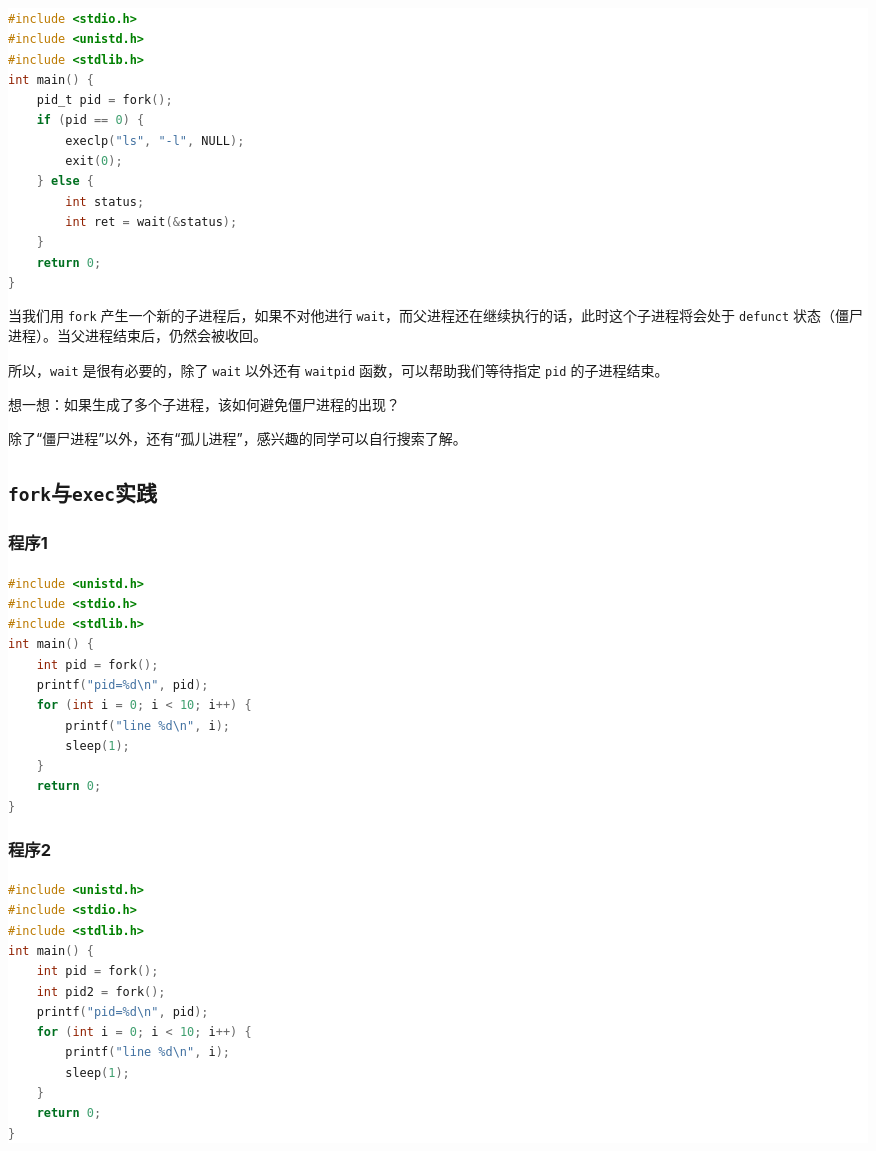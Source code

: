 ```c
#include <stdio.h>
#include <unistd.h>
#include <stdlib.h>
int main() {
    pid_t pid = fork();
    if (pid == 0) {
        execlp("ls", "-l", NULL);
        exit(0);
    } else {
        int status;
        int ret = wait(&status);
    }
    return 0;
}
```

当我们用 `fork` 产生一个新的子进程后，如果不对他进行 `wait`，而父进程还在继续执行的话，此时这个子进程将会处于 `defunct` 状态（僵尸进程）。当父进程结束后，仍然会被收回。

所以，`wait` 是很有必要的，除了 `wait` 以外还有 `waitpid` 函数，可以帮助我们等待指定 `pid` 的子进程结束。

想一想：如果生成了多个子进程，该如何避免僵尸进程的出现？

除了“僵尸进程”以外，还有“孤儿进程”，感兴趣的同学可以自行搜索了解。

## `fork`与`exec`实践

### 程序1

```c
#include <unistd.h>
#include <stdio.h>
#include <stdlib.h>
int main() {
    int pid = fork();
    printf("pid=%d\n", pid);
    for (int i = 0; i < 10; i++) {
        printf("line %d\n", i);
        sleep(1);
    }
    return 0;
}
```

### 程序2

```c
#include <unistd.h>
#include <stdio.h>
#include <stdlib.h>
int main() {
    int pid = fork();
    int pid2 = fork();
    printf("pid=%d\n", pid);
    for (int i = 0; i < 10; i++) {
        printf("line %d\n", i);
        sleep(1);
    }
    return 0;
}
```
